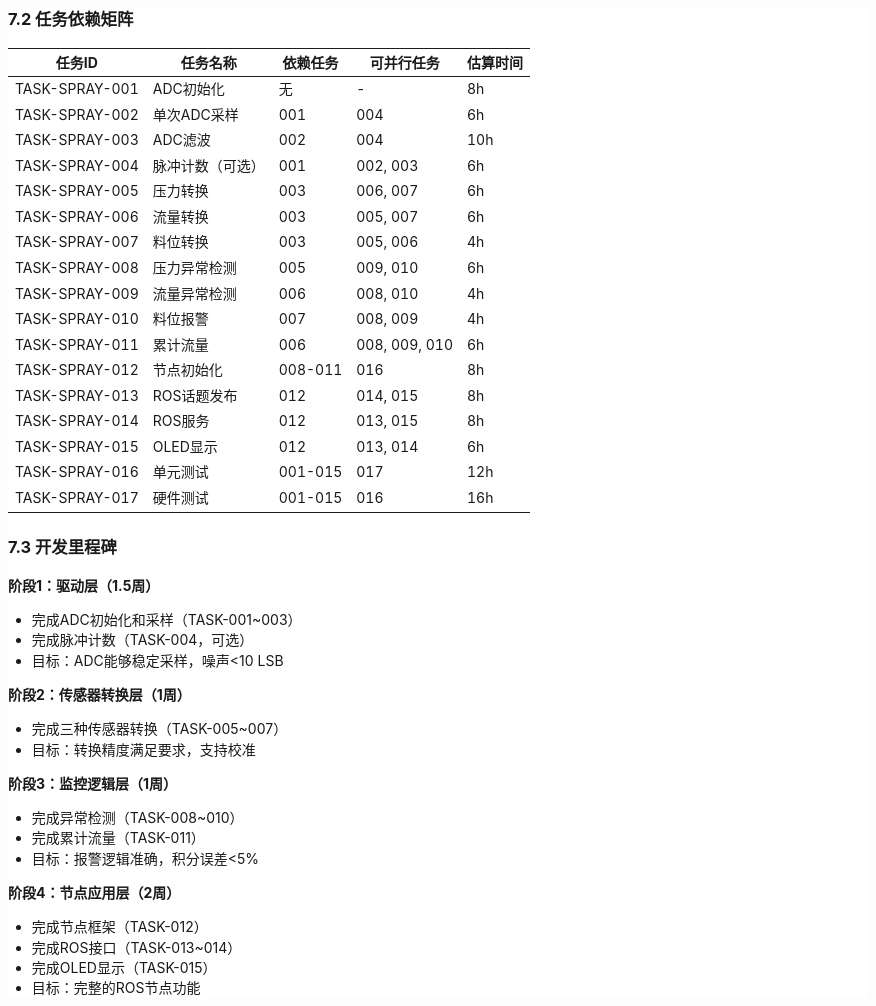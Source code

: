 ### 7.2 任务依赖矩阵

| 任务ID | 任务名称 | 依赖任务 | 可并行任务 | 估算时间 |
|--------|---------|---------|-----------|---------|
| TASK-SPRAY-001 | ADC初始化 | 无 | - | 8h |
| TASK-SPRAY-002 | 单次ADC采样 | 001 | 004 | 6h |
| TASK-SPRAY-003 | ADC滤波 | 002 | 004 | 10h |
| TASK-SPRAY-004 | 脉冲计数（可选） | 001 | 002, 003 | 6h |
| TASK-SPRAY-005 | 压力转换 | 003 | 006, 007 | 6h |
| TASK-SPRAY-006 | 流量转换 | 003 | 005, 007 | 6h |
| TASK-SPRAY-007 | 料位转换 | 003 | 005, 006 | 4h |
| TASK-SPRAY-008 | 压力异常检测 | 005 | 009, 010 | 6h |
| TASK-SPRAY-009 | 流量异常检测 | 006 | 008, 010 | 4h |
| TASK-SPRAY-010 | 料位报警 | 007 | 008, 009 | 4h |
| TASK-SPRAY-011 | 累计流量 | 006 | 008, 009, 010 | 6h |
| TASK-SPRAY-012 | 节点初始化 | 008-011 | 016 | 8h |
| TASK-SPRAY-013 | ROS话题发布 | 012 | 014, 015 | 8h |
| TASK-SPRAY-014 | ROS服务 | 012 | 013, 015 | 8h |
| TASK-SPRAY-015 | OLED显示 | 012 | 013, 014 | 6h |
| TASK-SPRAY-016 | 单元测试 | 001-015 | 017 | 12h |
| TASK-SPRAY-017 | 硬件测试 | 001-015 | 016 | 16h |

### 7.3 开发里程碑

**阶段1：驱动层（1.5周）**
- 完成ADC初始化和采样（TASK-001~003）
- 完成脉冲计数（TASK-004，可选）
- 目标：ADC能够稳定采样，噪声<10 LSB

**阶段2：传感器转换层（1周）**
- 完成三种传感器转换（TASK-005~007）
- 目标：转换精度满足要求，支持校准

**阶段3：监控逻辑层（1周）**
- 完成异常检测（TASK-008~010）
- 完成累计流量（TASK-011）
- 目标：报警逻辑准确，积分误差<5%

**阶段4：节点应用层（2周）**
- 完成节点框架（TASK-012）
- 完成ROS接口（TASK-013~014）
- 完成OLED显示（TASK-015）
- 目标：完整的ROS节点功能

